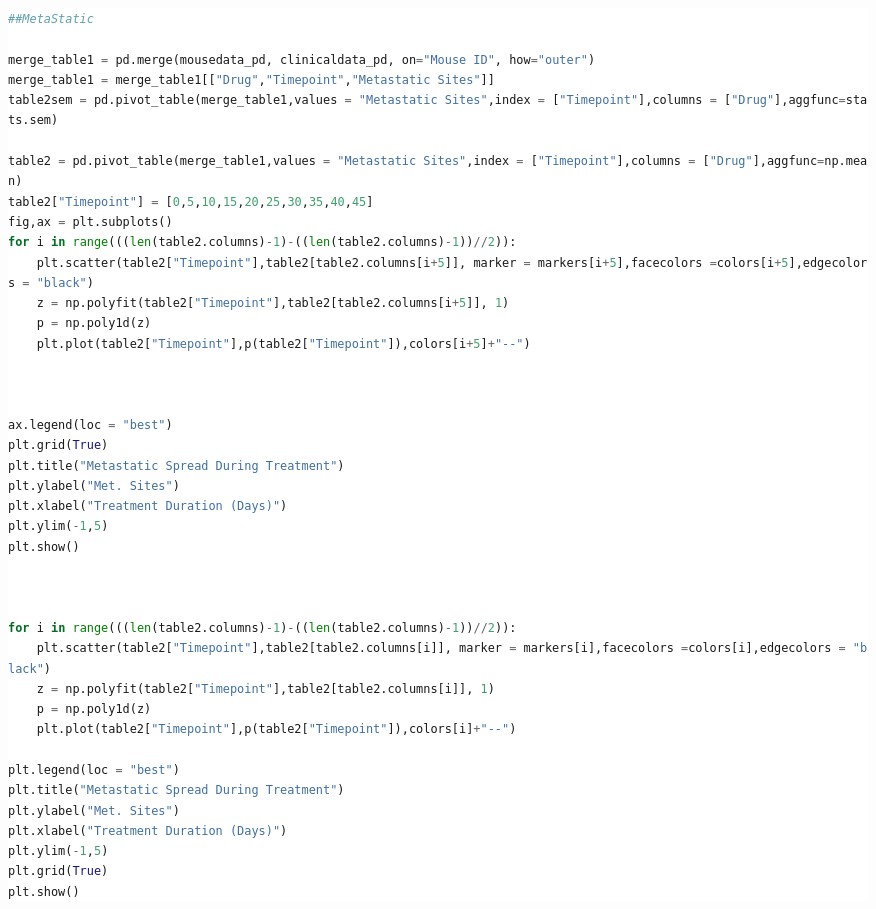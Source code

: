 


```python
##MetaStatic

merge_table1 = pd.merge(mousedata_pd, clinicaldata_pd, on="Mouse ID", how="outer")
merge_table1 = merge_table1[["Drug","Timepoint","Metastatic Sites"]]
table2sem = pd.pivot_table(merge_table1,values = "Metastatic Sites",index = ["Timepoint"],columns = ["Drug"],aggfunc=stats.sem)

table2 = pd.pivot_table(merge_table1,values = "Metastatic Sites",index = ["Timepoint"],columns = ["Drug"],aggfunc=np.mean)
table2["Timepoint"] = [0,5,10,15,20,25,30,35,40,45]
fig,ax = plt.subplots()
for i in range(((len(table2.columns)-1)-((len(table2.columns)-1))//2)):
    plt.scatter(table2["Timepoint"],table2[table2.columns[i+5]], marker = markers[i+5],facecolors =colors[i+5],edgecolors = "black")
    z = np.polyfit(table2["Timepoint"],table2[table2.columns[i+5]], 1)
    p = np.poly1d(z)
    plt.plot(table2["Timepoint"],p(table2["Timepoint"]),colors[i+5]+"--")



ax.legend(loc = "best")
plt.grid(True)
plt.title("Metastatic Spread During Treatment")
plt.ylabel("Met. Sites")
plt.xlabel("Treatment Duration (Days)")
plt.ylim(-1,5)
plt.show()



for i in range(((len(table2.columns)-1)-((len(table2.columns)-1))//2)):
    plt.scatter(table2["Timepoint"],table2[table2.columns[i]], marker = markers[i],facecolors =colors[i],edgecolors = "black")
    z = np.polyfit(table2["Timepoint"],table2[table2.columns[i]], 1)
    p = np.poly1d(z)
    plt.plot(table2["Timepoint"],p(table2["Timepoint"]),colors[i]+"--")

plt.legend(loc = "best")
plt.title("Metastatic Spread During Treatment")
plt.ylabel("Met. Sites")
plt.xlabel("Treatment Duration (Days)")
plt.ylim(-1,5)
plt.grid(True)
plt.show()

```

